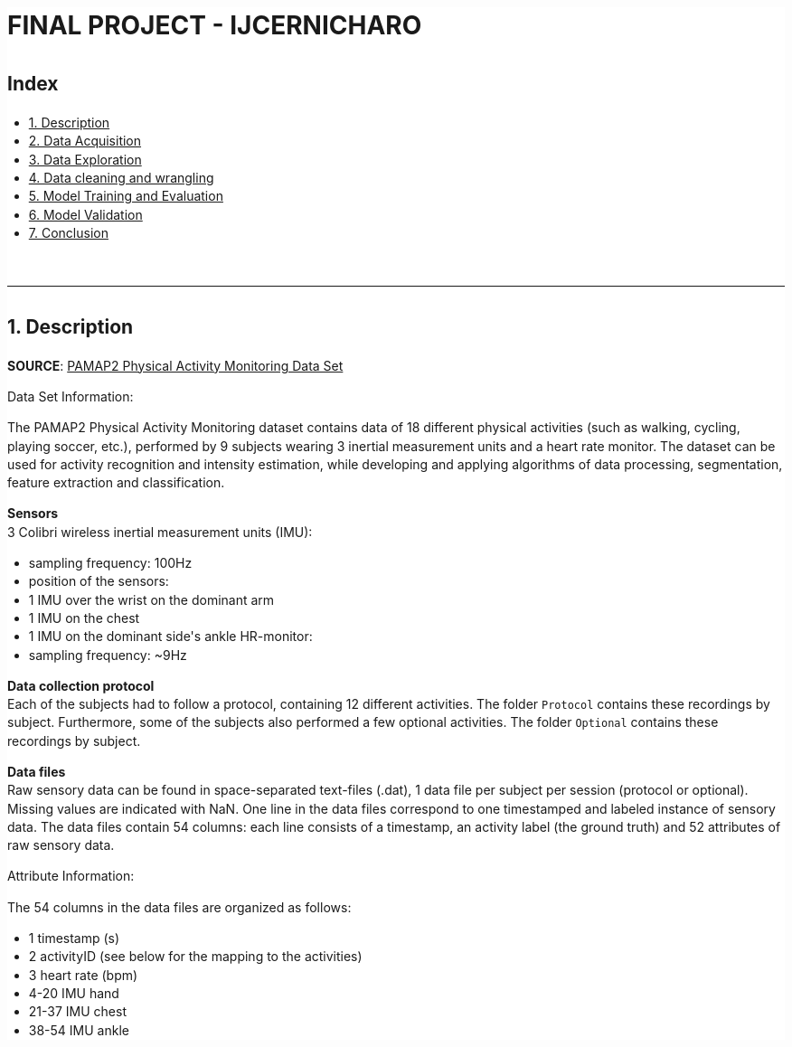 # FINAL PROJECT - IJCERNICHARO
## Index
* [1. Description](#1\.-description)
* [2. Data Acquisition](#2\.-data-acquisition)
* [3. Data Exploration](#3\.-data-exploration)
* [4. Data cleaning and wrangling](#4\.-data-cleaning-and-wrangling)
* [5. Model Training and Evaluation](#5\.-model-training-and-evaluation)
* [6. Model Validation](#6\.-model-validation)
* [7. Conclusion](#7\.-conclusion)
<br>

___
## 1. Description

**SOURCE**: [PAMAP2 Physical Activity Monitoring Data Set](https://archive.ics.uci.edu/ml/datasets/PAMAP2+Physical+Activity+Monitoring)

Data Set Information:

The PAMAP2 Physical Activity Monitoring dataset contains data of 18 different physical activities (such as walking, cycling, playing soccer, etc.), performed by 9 subjects wearing 3 inertial measurement units and a heart rate monitor. The dataset can be used for activity recognition and intensity estimation, while developing and applying algorithms of data processing, segmentation, feature extraction and classification.

**Sensors**<br>
3 Colibri wireless inertial measurement units (IMU):
- sampling frequency: 100Hz
- position of the sensors:
- 1 IMU over the wrist on the dominant arm
- 1 IMU on the chest
- 1 IMU on the dominant side's ankle
HR-monitor:
- sampling frequency: ~9Hz

**Data collection protocol**<br>
Each of the subjects had to follow a protocol, containing 12 different activities. The folder `Protocol` contains these recordings by subject.
Furthermore, some of the subjects also performed a few optional activities. The folder `Optional` contains these recordings by subject.

**Data files**<br>
Raw sensory data can be found in space-separated text-files (.dat), 1 data file per subject per session (protocol or optional). Missing values are indicated with NaN. One line in the data files correspond to one timestamped and labeled instance of sensory data. The data files contain 54 columns: each line consists of a timestamp, an activity label (the ground truth) and 52 attributes of raw sensory data.

Attribute Information:

The 54 columns in the data files are organized as follows:
* 1     timestamp (s)
* 2     activityID (see below for the mapping to the activities)
* 3     heart rate (bpm)
* 4-20  IMU hand
* 21-37 IMU chest
* 38-54 IMU ankle
